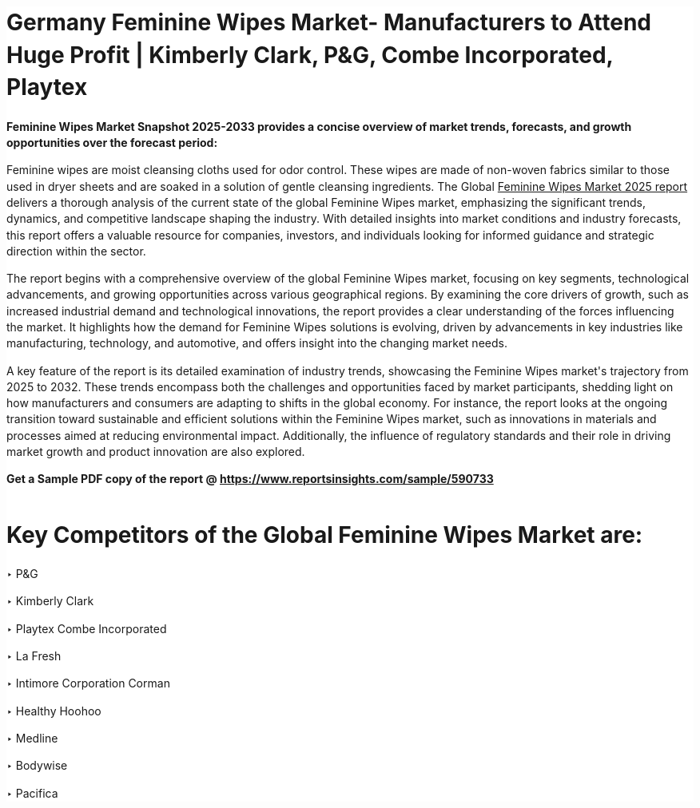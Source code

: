 # Germany Feminine Wipes Market- Manufacturers to Attend Huge Profit | Kimberly Clark, P&G,  Combe Incorporated,  Playtex

<strong>Feminine Wipes Market Snapshot 2025-2033 provides a concise overview of market trends, forecasts, and growth opportunities over the forecast period:</strong>

Feminine wipes are moist cleansing cloths used for odor control. These wipes are made of non-woven fabrics similar to those used in dryer sheets and are soaked in a solution of gentle cleansing ingredients. The Global <a href=https://www.reportsinsights.com/sample/590733>Feminine Wipes Market 2025 report</a> delivers a thorough analysis of the current state of the global Feminine Wipes market, emphasizing the significant trends, dynamics, and competitive landscape shaping the industry. With detailed insights into market conditions and industry forecasts, this report offers a valuable resource for companies, investors, and individuals looking for informed guidance and strategic direction within the sector.

The report begins with a comprehensive overview of the global Feminine Wipes market, focusing on key segments, technological advancements, and growing opportunities across various geographical regions. By examining the core drivers of growth, such as increased industrial demand and technological innovations, the report provides a clear understanding of the forces influencing the market. It highlights how the demand for Feminine Wipes solutions is evolving, driven by advancements in key industries like manufacturing, technology, and automotive, and offers insight into the changing market needs.

A key feature of the report is its detailed examination of industry trends, showcasing the Feminine Wipes market's trajectory from 2025 to 2032. These trends encompass both the challenges and opportunities faced by market participants, shedding light on how manufacturers and consumers are adapting to shifts in the global economy. For instance, the report looks at the ongoing transition toward sustainable and efficient solutions within the Feminine Wipes market, such as innovations in materials and processes aimed at reducing environmental impact. Additionally, the influence of regulatory standards and their role in driving market growth and product innovation are also explored.

<strong>Get a Sample PDF copy of the report @ <a href=https://www.reportsinsights.com/sample/590733>https://www.reportsinsights.com/sample/590733</a></strong>

# <strong>Key Competitors of the Global Feminine Wipes Market are:</strong>

‣ P&G

‣ Kimberly Clark

‣ Playtex Combe Incorporated

‣ La Fresh

‣ Intimore Corporation Corman

‣ Healthy Hoohoo

‣ Medline

‣ Bodywise

‣ Pacifica
